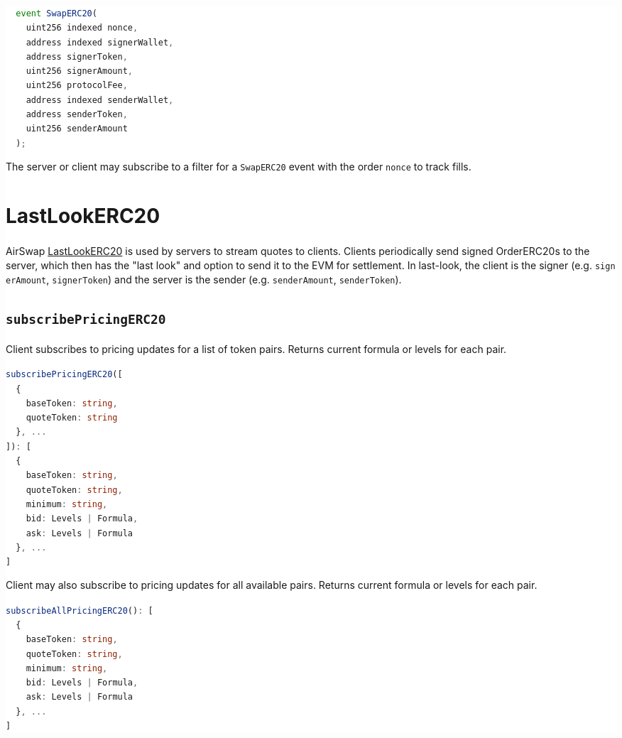 ```typescript
  event SwapERC20(
    uint256 indexed nonce,
    address indexed signerWallet,
    address signerToken,
    uint256 signerAmount,
    uint256 protocolFee,
    address indexed senderWallet,
    address senderToken,
    uint256 senderAmount
  );
```

The server or client may subscribe to a filter for a `SwapERC20` event with the order `nonce` to track fills.

# LastLookERC20

AirSwap [LastLookERC20](./glossary.md#lastlook-ll) is used by servers to stream quotes to clients. Clients periodically send signed OrderERC20s to the server, which then has the "last look" and option to send it to the EVM for settlement. In last-look, the client is the signer (e.g. `signerAmount`, `signerToken`) and the server is the sender (e.g. `senderAmount`, `senderToken`).

## `subscribePricingERC20`

Client subscribes to pricing updates for a list of token pairs. Returns current formula or levels for each pair.

```typescript
subscribePricingERC20([
  {
    baseToken: string,
    quoteToken: string
  }, ...
]): [
  {
    baseToken: string,
    quoteToken: string,
    minimum: string,
    bid: Levels | Formula,
    ask: Levels | Formula
  }, ...
]
```

Client may also subscribe to pricing updates for all available pairs. Returns current formula or levels for each pair.

```typescript
subscribeAllPricingERC20(): [
  {
    baseToken: string,
    quoteToken: string,
    minimum: string,
    bid: Levels | Formula,
    ask: Levels | Formula
  }, ...
]
```
